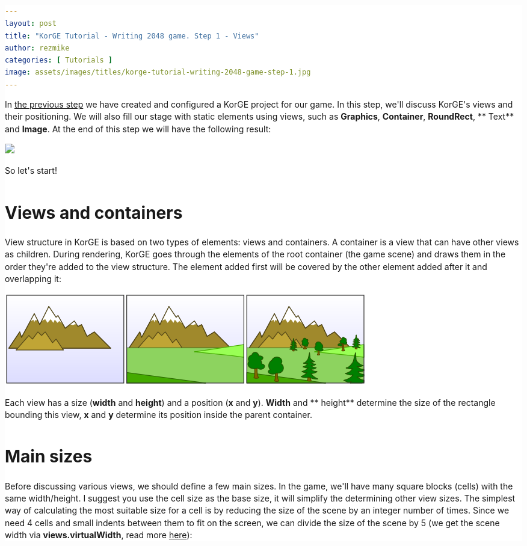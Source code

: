 ```yaml
---
layout: post
title: "KorGE Tutorial - Writing 2048 game. Step 1 - Views"
author: rezmike
categories: [ Tutorials ]
image: assets/images/titles/korge-tutorial-writing-2048-game-step-1.jpg
---
```


In [the previous step](https://blog.korge.org/2020/06/korge-tutorial-writing-2048-game-step-0.html) we have created and
configured a KorGE project for our game. In this step, we'll discuss KorGE's views and their positioning. We will also
fill our stage with static elements using views, such as **Graphics**, **Container**, **RoundRect**, **
Text** and **Image**. At the end of this step we will have the following result:

![](/assets/images/assets/images/51935839105.png)

So let's start!

# Views and containers

View structure in KorGE is based on two types of elements: views and containers. A container is a view that can have
other views as children. During rendering, KorGE goes through the elements of the root container (the game scene) and
draws them in the order they're added to the view structure. The element added first will be covered by the other
element added after it and overlapping it:

![](/assets/images/51935839105%20(1).png)

Each view has a size (**width** and **height**) and a position (**x** and **y**). **Width** and **
height** determine the size of the rectangle bounding this view, **x** and **y** determine its position inside
the parent container.

# Main sizes

Before discussing various views, we should define a few main sizes. In the game, we'll have many square blocks (cells)
with the same width/height. I suggest you use the cell size as the base size, it will simplify the determining other
view sizes. The simplest way of calculating the most suitable size for a cell is by reducing the size of the scene by an
integer number of times. Since we need 4 cells and small indents between them to fit on the screen, we can divide the
size of the scene by 5 (we get the scene width via **views.virtualWidth**, read
more [here](https://korlibs.soywiz.com/korge/resolutions/)):
